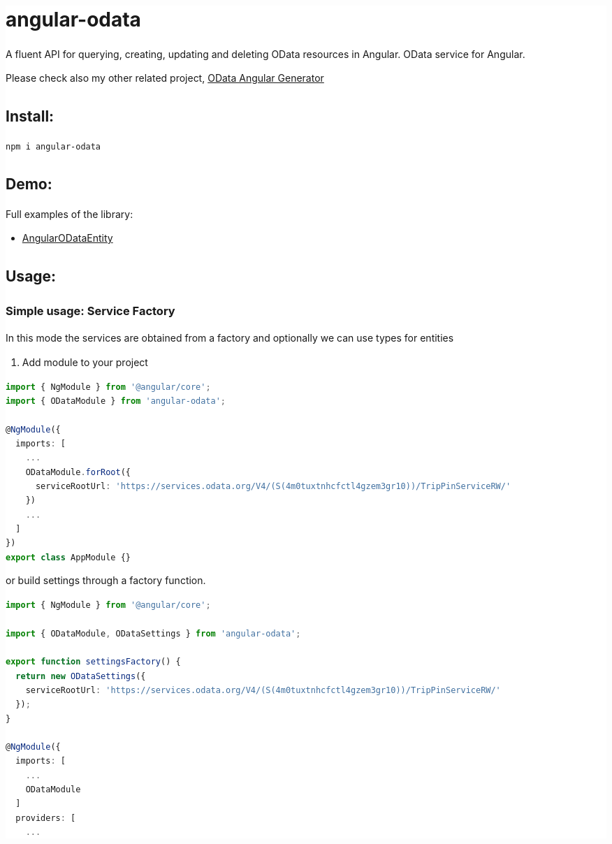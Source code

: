 # angular-odata

A fluent API for querying, creating, updating and deleting OData resources in Angular.
OData service for Angular.

Please check also my other related project, [OData Angular Generator](https://github.com/diegomvh/ODataApiGen)

## Install:

```bash
npm i angular-odata
```

## Demo:

Full examples of the library:

 - [AngularODataEntity](https://github.com/diegomvh/AngularODataEntity)

## Usage:

### Simple usage: Service Factory

In this mode the services are obtained from a factory and optionally we can use types for entities

1) Add module to your project

```typescript
import { NgModule } from '@angular/core';
import { ODataModule } from 'angular-odata';

@NgModule({
  imports: [
    ...
    ODataModule.forRoot({
      serviceRootUrl: 'https://services.odata.org/V4/(S(4m0tuxtnhcfctl4gzem3gr10))/TripPinServiceRW/'
    })
    ...
  ]
})
export class AppModule {}
```

or build settings through a factory function.

```typescript
import { NgModule } from '@angular/core';

import { ODataModule, ODataSettings } from 'angular-odata';

export function settingsFactory() {
  return new ODataSettings({
    serviceRootUrl: 'https://services.odata.org/V4/(S(4m0tuxtnhcfctl4gzem3gr10))/TripPinServiceRW/'
  });
}

@NgModule({
  imports: [
    ...
    ODataModule
  ]
  providers: [
    ...
```